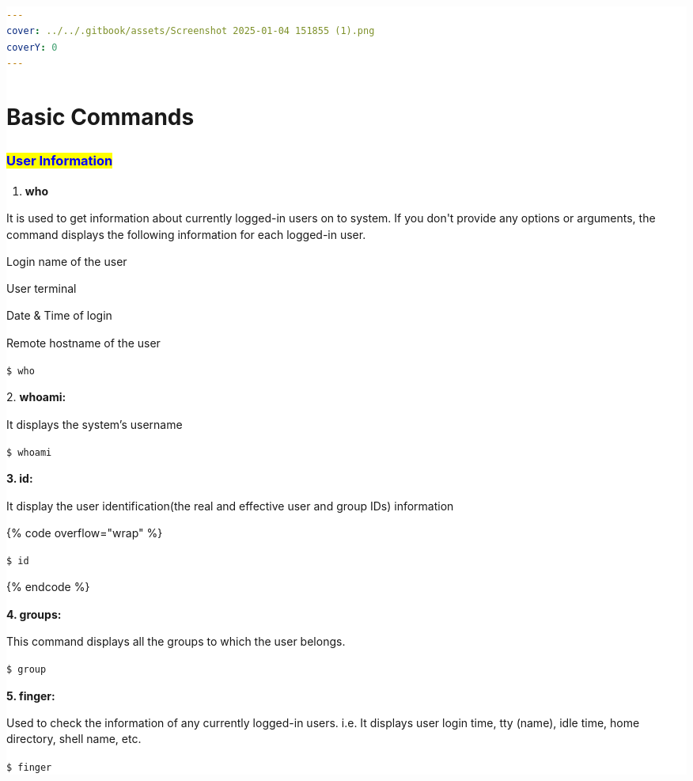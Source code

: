 ```yaml
---
cover: ../../.gitbook/assets/Screenshot 2025-01-04 151855 (1).png
coverY: 0
---
```


# Basic Commands

### <mark style="color:blue;">User Information</mark>

1. **who**&#x20;

It is used to get information about currently logged-in users on to system. If you don't provide any options or arguments, the command displays the following information for each logged-in user.

Login name of the user

User terminal

Date & Time of login

Remote hostname of the user

```bash
$ who
```

2\. **whoami:**&#x20;

It displays the system’s username

```bash
$ whoami
```

**3. id:**&#x20;

It display the user identification(the real and effective user and group IDs) information

{% code overflow="wrap" %}
```bash
$ id
```
{% endcode %}

**4. groups:**&#x20;

This command displays all the groups to which the user belongs.

```bash
$ group
```

**5. finger:**&#x20;

Used to check the information of any currently logged-in users. i.e. It displays user login time, tty (name), idle time, home directory, shell name, etc.

```bash
$ finger
```
